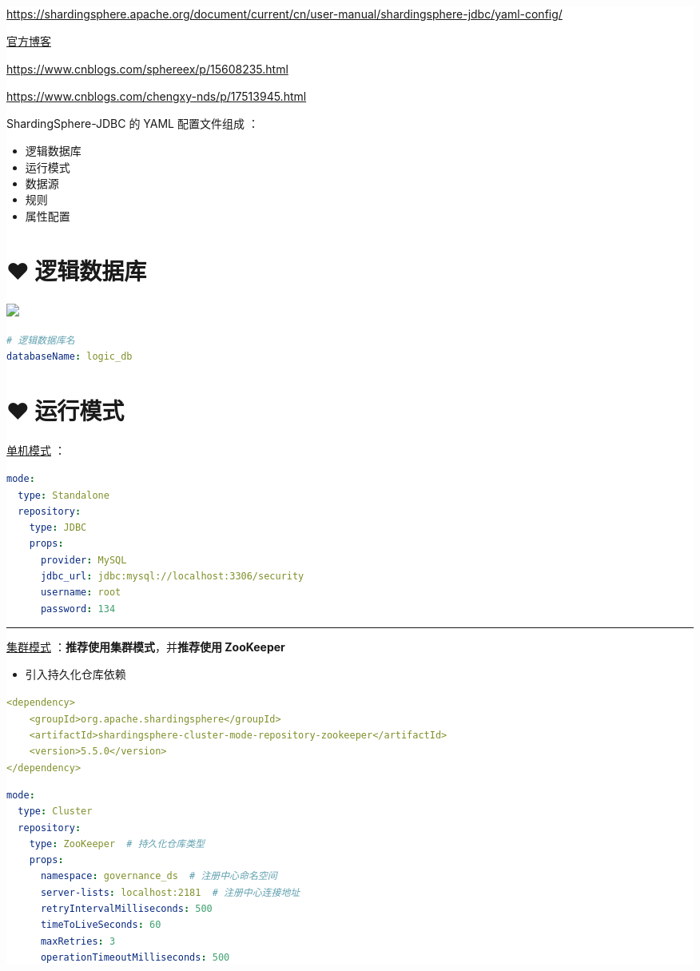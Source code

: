 https://shardingsphere.apache.org/document/current/cn/user-manual/shardingsphere-jdbc/yaml-config/

[官方博客](https://shardingsphere.apache.org/blog/cn/material/)

https://www.cnblogs.com/sphereex/p/15608235.html

https://www.cnblogs.com/chengxy-nds/p/17513945.html

ShardingSphere-JDBC 的 YAML 配置文件组成 ：
- 逻辑数据库
- 运行模式
- 数据源
- 规则
- 属性配置

# ❤️ 逻辑数据库
![](https://obsidian-1307744200.cos.ap-guangzhou.myqcloud.com/%E5%9B%BE%E7%89%87/20240928150157.png)

```yml
# 逻辑数据库名
databaseName: logic_db
```

# ❤️ 运行模式
<u>单机模式</u> ：
```yml
mode:
  type: Standalone
  repository:
    type: JDBC
    props: 
	  provider: MySQL 
	  jdbc_url: jdbc:mysql://localhost:3306/security
	  username: root
	  password: 134
```

---

<u>集群模式</u> ：**推荐使用集群模式**，并**推荐使用 ZooKeeper**
- 引入持久化仓库依赖
```yml
<dependency>
    <groupId>org.apache.shardingsphere</groupId>
    <artifactId>shardingsphere-cluster-mode-repository-zookeeper</artifactId>
    <version>5.5.0</version>
</dependency>
```

```yml
mode:
  type: Cluster
  repository:
    type: ZooKeeper  # 持久化仓库类型
    props:
      namespace: governance_ds  # 注册中心命名空间
      server-lists: localhost:2181  # 注册中心连接地址
      retryIntervalMilliseconds: 500
      timeToLiveSeconds: 60
      maxRetries: 3
      operationTimeoutMilliseconds: 500
```
